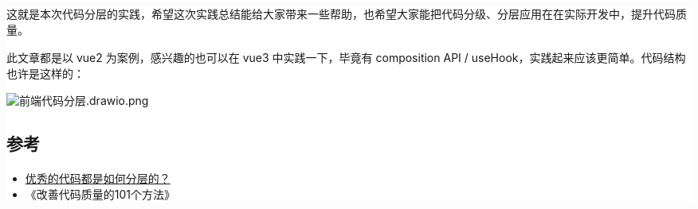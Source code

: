 这就是本次代码分层的实践，希望这次实践总结能给大家带来一些帮助，也希望大家能把代码分级、分层应用在在实际开发中，提升代码质量。

此文章都是以 vue2 为案例，感兴趣的也可以在 vue3 中实践一下，毕竟有 composition API / useHook，实践起来应该更简单。代码结构也许是这样的：

![前端代码分层.drawio.png](https://p3-juejin.byteimg.com/tos-cn-i-k3u1fbpfcp/50adf07af4f440ca8596d2e4a22db9f9~tplv-k3u1fbpfcp-jj-mark:3024:0:0:0:q75.awebp#?w=322&h=272&s=23615&e=png&a=1&b=feeee1)

参考
--

*   [优秀的代码都是如何分层的？](https://link.juejin.cn?target=https%3A%2F%2Fdeveloper.aliyun.com%2Farticle%2F617713 "https://developer.aliyun.com/article/617713")
*   《改善代码质量的101个方法》